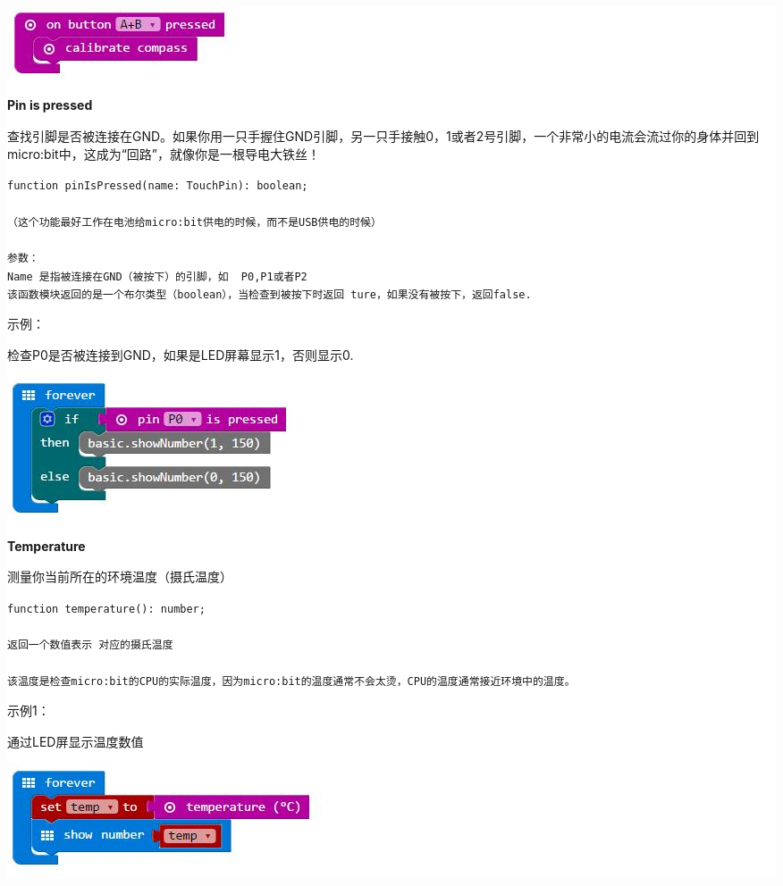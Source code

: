 <img src="../img/microbit/30.jpg" />

**Pin is pressed**

查找引脚是否被连接在GND。如果你用一只手握住GND引脚，另一只手接触0，1或者2号引脚，一个非常小的电流会流过你的身体并回到micro:bit中，这成为“回路”，就像你是一根导电大铁丝！
```
function pinIsPressed(name: TouchPin): boolean;

（这个功能最好工作在电池给micro:bit供电的时候，而不是USB供电的时候）

参数：
Name 是指被连接在GND（被按下）的引脚，如  P0,P1或者P2
该函数模块返回的是一个布尔类型（boolean），当检查到被按下时返回 ture，如果没有被按下，返回false.
```

示例：

检查P0是否被连接到GND，如果是LED屏幕显示1，否则显示0.

<img src="../img/microbit/31.jpg" />

**Temperature**

测量你当前所在的环境温度（摄氏温度）

```
function temperature(): number;

返回一个数值表示 对应的摄氏温度

该温度是检查micro:bit的CPU的实际温度，因为micro:bit的温度通常不会太烫，CPU的温度通常接近环境中的温度。
```

示例1：

通过LED屏显示温度数值

<img src="../img/microbit/32.jpg" />
